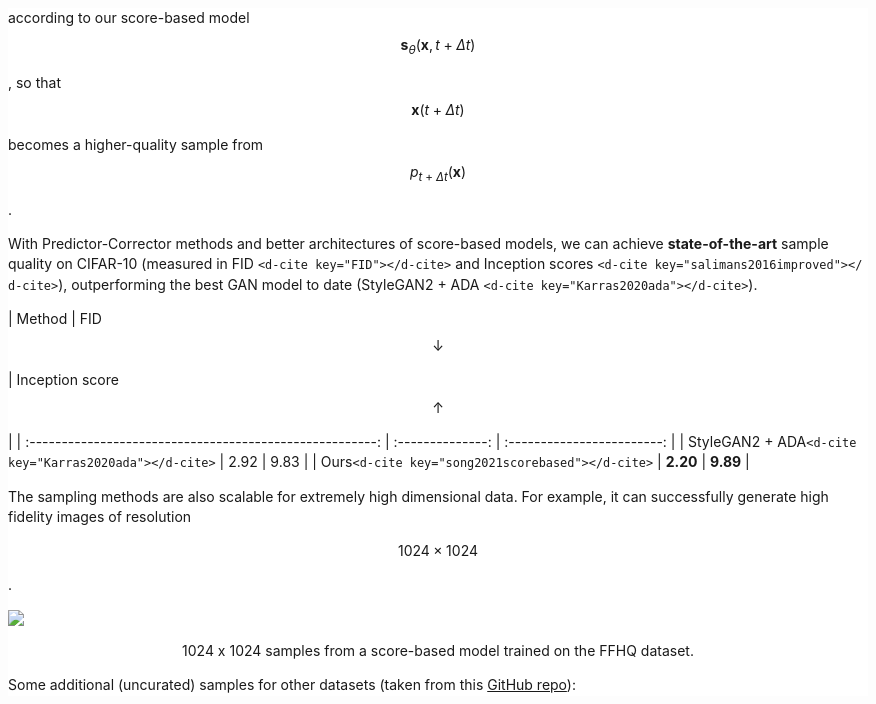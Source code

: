  according to our score-based model 
$$
\mathbf{s}_\theta(\mathbf{x}, t + \Delta t)
$$

, so that 
$$
\mathbf{x}(t + \Delta t)
$$

 becomes a higher-quality sample from 
$$
p_{t+\Delta t}(\mathbf{x})
$$

.

With Predictor-Corrector methods and better architectures of score-based models, we can achieve **state-of-the-art** sample quality on CIFAR-10 (measured in FID `<d-cite key="FID"></d-cite>` and Inception scores `<d-cite key="salimans2016improved"></d-cite>`), outperforming the best GAN model to date (StyleGAN2 + ADA `<d-cite key="Karras2020ada"></d-cite>`).

|                          Method                          | FID
$$
\downarrow
$$

 | Inception score
$$
\uparrow
$$

 |
| :------------------------------------------------------: | :--------------: | :------------------------: |
| StyleGAN2 + ADA`<d-cite key="Karras2020ada"></d-cite>` |       2.92       |            9.83            |
|    Ours`<d-cite key="song2021scorebased"></d-cite>`    |  **2.20**  |       **9.89**       |

The sampling methods are also scalable for extremely high dimensional data. For example, it can successfully generate high fidelity images of resolution 

$$
1024\times 1024
$$

.

<div class="l-body">
  <img class="img-fluid rounded z-depth-1" src="{{ site.baseurl }}/assets/img/score/ffhq_1024.jpeg">
  <figcaption style="text-align: center; margin-top: 10px; margin-bottom: 10px;"> 1024 x 1024 samples from a score-based model trained on the FFHQ dataset.  </figcaption>
</div>

Some additional (uncurated) samples for other datasets (taken from this [GitHub repo](https://github.com/yang-song/score_sde)):
